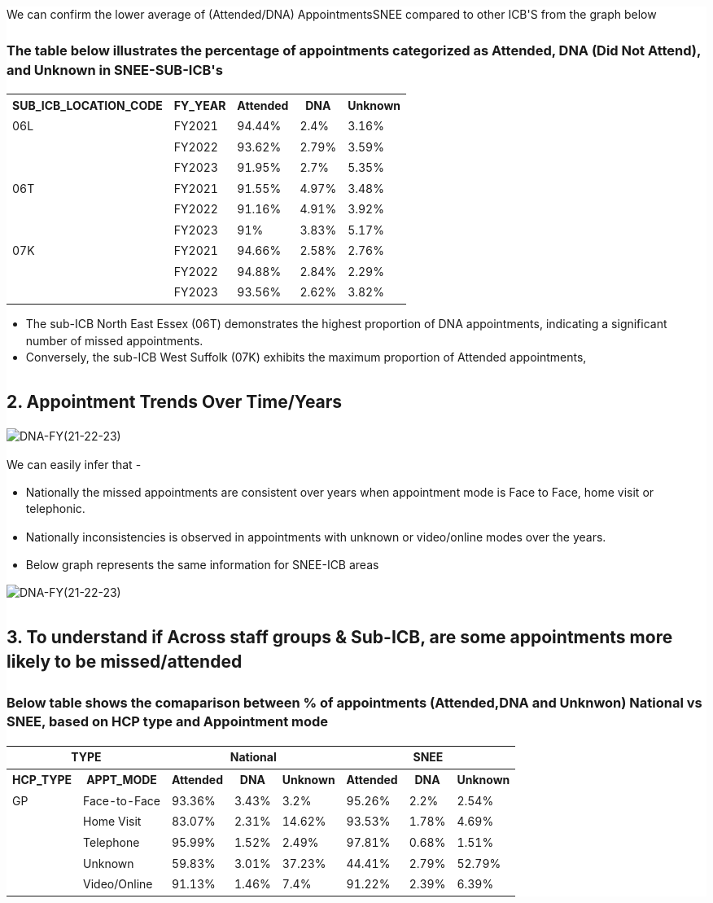 We can confirm the lower average of (Attended/DNA) AppointmentsSNEE compared to other ICB'S from the graph below


### The table below illustrates the percentage of appointments categorized as Attended, DNA (Did Not Attend), and Unknown in SNEE-SUB-ICB's

<table>
  <tr><th>SUB_ICB_LOCATION_CODE</th><th>FY_YEAR</th><th>Attended</th><th>DNA</th><th>Unknown</th></tr>
  <tr><td rowspan="3">06L</td><td>FY2021</td><td>94.44%</td><td>2.4%</td><td>3.16%</td></tr>
  <tr><td>FY2022</td><td>93.62%</td><td>2.79%</td><td>3.59%</td></tr>
  <tr><td>FY2023</td><td>91.95%</td><td>2.7%</td><td>5.35%</td></tr>
  <tr><td rowspan="3">06T</td><td>FY2021</td><td>91.55%</td><td>4.97%</td><td>3.48%</td></tr>
  <tr><td>FY2022</td><td>91.16%</td><td>4.91%</td><td>3.92%</td></tr>
  <tr><td>FY2023</td><td>91%</td><td>3.83%</td><td>5.17%</td></tr>
  <tr><td rowspan="3">07K</td><td>FY2021</td><td>94.66%</td><td>2.58%</td><td>2.76%</td></tr>
  <tr><td>FY2022</td><td>94.88%</td><td>2.84%</td><td>2.29%</td></tr>
  <tr><td>FY2023</td><td>93.56%</td><td>2.62%</td><td>3.82%</td></tr>
</table>

- The sub-ICB North East Essex (06T) demonstrates the highest proportion of DNA appointments, indicating a significant number of missed appointments.
- Conversely, the sub-ICB West Suffolk (07K) exhibits the maximum proportion of Attended appointments,


## 2. Appointment Trends Over Time/Years

![DNA-FY(21-22-23)]({attach}/img/appointment_attendance_5.png)

We can easily infer that -

- Nationally the missed appointments are consistent over years when appointment mode is Face to Face, home visit or telephonic.
- Nationally inconsistencies is observed in appointments with unknown or video/online modes over the years.

- Below graph represents the same information for SNEE-ICB areas

![DNA-FY(21-22-23)]({attach}/img/appointment_attendance_7.png)



## 3. To understand if Across staff groups & Sub-ICB, are some appointments more likely to be missed/attended

### Below table shows the comaparison between % of appointments (Attended,DNA and Unknwon) National vs SNEE, based on HCP type and Appointment mode

<table>
  <tr><th colspan="2">TYPE</th><th colspan="3">National</th><th colspan="3">SNEE</th></tr>
  <tr><th>HCP_TYPE</th><th>APPT_MODE</th><th>Attended</th><th>DNA</th><th>Unknown</th><th>Attended</th><th>DNA</th><th>Unknown</th></tr>
  <tr><td rowspan="5">GP</td><td>Face-to-Face</td><td>93.36%</td><td>3.43%</td><td>3.2%</td><td>95.26%</td><td>2.2%</td><td>2.54%</td></tr>
  <tr><td>Home Visit</td><td>83.07%</td><td>2.31%</td><td>14.62%</td><td>93.53%</td><td>1.78%</td><td>4.69%</td></tr>
  <tr><td>Telephone</td><td>95.99%</td><td>1.52%</td><td>2.49%</td><td>97.81%</td><td>0.68%</td><td>1.51%</td></tr>
  <tr><td>Unknown</td><td>59.83%</td><td>3.01%</td><td>37.23%</td><td>44.41%</td><td>2.79%</td><td>52.79%</td></tr>
  <tr><td>Video/Online</td><td>91.13%</td><td>1.46%</td><td>7.4%</td><td>91.22%</td><td>2.39%</td><td>6.39%</td></tr>